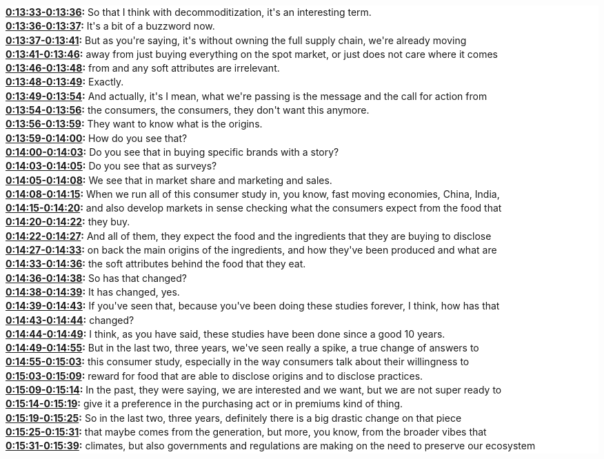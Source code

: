 **[0:13:33-0:13:36](https://investinginregenerativeagriculture.com/benjamin-ware#t=0:13:33):**  So that I think with decommoditization, it's an interesting term.  
**[0:13:36-0:13:37](https://investinginregenerativeagriculture.com/benjamin-ware#t=0:13:36):**  It's a bit of a buzzword now.  
**[0:13:37-0:13:41](https://investinginregenerativeagriculture.com/benjamin-ware#t=0:13:37):**  But as you're saying, it's without owning the full supply chain, we're already moving  
**[0:13:41-0:13:46](https://investinginregenerativeagriculture.com/benjamin-ware#t=0:13:41):**  away from just buying everything on the spot market, or just does not care where it comes  
**[0:13:46-0:13:48](https://investinginregenerativeagriculture.com/benjamin-ware#t=0:13:46):**  from and any soft attributes are irrelevant.  
**[0:13:48-0:13:49](https://investinginregenerativeagriculture.com/benjamin-ware#t=0:13:48):**  Exactly.  
**[0:13:49-0:13:54](https://investinginregenerativeagriculture.com/benjamin-ware#t=0:13:49):**  And actually, it's I mean, what we're passing is the message and the call for action from  
**[0:13:54-0:13:56](https://investinginregenerativeagriculture.com/benjamin-ware#t=0:13:54):**  the consumers, the consumers, they don't want this anymore.  
**[0:13:56-0:13:59](https://investinginregenerativeagriculture.com/benjamin-ware#t=0:13:56):**  They want to know what is the origins.  
**[0:13:59-0:14:00](https://investinginregenerativeagriculture.com/benjamin-ware#t=0:13:59):**  How do you see that?  
**[0:14:00-0:14:03](https://investinginregenerativeagriculture.com/benjamin-ware#t=0:14:00):**  Do you see that in buying specific brands with a story?  
**[0:14:03-0:14:05](https://investinginregenerativeagriculture.com/benjamin-ware#t=0:14:03):**  Do you see that as surveys?  
**[0:14:05-0:14:08](https://investinginregenerativeagriculture.com/benjamin-ware#t=0:14:05):**  We see that in market share and marketing and sales.  
**[0:14:08-0:14:15](https://investinginregenerativeagriculture.com/benjamin-ware#t=0:14:08):**  When we run all of this consumer study in, you know, fast moving economies, China, India,  
**[0:14:15-0:14:20](https://investinginregenerativeagriculture.com/benjamin-ware#t=0:14:15):**  and also develop markets in sense checking what the consumers expect from the food that  
**[0:14:20-0:14:22](https://investinginregenerativeagriculture.com/benjamin-ware#t=0:14:20):**  they buy.  
**[0:14:22-0:14:27](https://investinginregenerativeagriculture.com/benjamin-ware#t=0:14:22):**  And all of them, they expect the food and the ingredients that they are buying to disclose  
**[0:14:27-0:14:33](https://investinginregenerativeagriculture.com/benjamin-ware#t=0:14:27):**  on back the main origins of the ingredients, and how they've been produced and what are  
**[0:14:33-0:14:36](https://investinginregenerativeagriculture.com/benjamin-ware#t=0:14:33):**  the soft attributes behind the food that they eat.  
**[0:14:36-0:14:38](https://investinginregenerativeagriculture.com/benjamin-ware#t=0:14:36):**  So has that changed?  
**[0:14:38-0:14:39](https://investinginregenerativeagriculture.com/benjamin-ware#t=0:14:38):**  It has changed, yes.  
**[0:14:39-0:14:43](https://investinginregenerativeagriculture.com/benjamin-ware#t=0:14:39):**  If you've seen that, because you've been doing these studies forever, I think, how has that  
**[0:14:43-0:14:44](https://investinginregenerativeagriculture.com/benjamin-ware#t=0:14:43):**  changed?  
**[0:14:44-0:14:49](https://investinginregenerativeagriculture.com/benjamin-ware#t=0:14:44):**  I think, as you have said, these studies have been done since a good 10 years.  
**[0:14:49-0:14:55](https://investinginregenerativeagriculture.com/benjamin-ware#t=0:14:49):**  But in the last two, three years, we've seen really a spike, a true change of answers to  
**[0:14:55-0:15:03](https://investinginregenerativeagriculture.com/benjamin-ware#t=0:14:55):**  this consumer study, especially in the way consumers talk about their willingness to  
**[0:15:03-0:15:09](https://investinginregenerativeagriculture.com/benjamin-ware#t=0:15:03):**  reward for food that are able to disclose origins and to disclose practices.  
**[0:15:09-0:15:14](https://investinginregenerativeagriculture.com/benjamin-ware#t=0:15:09):**  In the past, they were saying, we are interested and we want, but we are not super ready to  
**[0:15:14-0:15:19](https://investinginregenerativeagriculture.com/benjamin-ware#t=0:15:14):**  give it a preference in the purchasing act or in premiums kind of thing.  
**[0:15:19-0:15:25](https://investinginregenerativeagriculture.com/benjamin-ware#t=0:15:19):**  So in the last two, three years, definitely there is a big drastic change on that piece  
**[0:15:25-0:15:31](https://investinginregenerativeagriculture.com/benjamin-ware#t=0:15:25):**  that maybe comes from the generation, but more, you know, from the broader vibes that  
**[0:15:31-0:15:39](https://investinginregenerativeagriculture.com/benjamin-ware#t=0:15:31):**  climates, but also governments and regulations are making on the need to preserve our ecosystem  